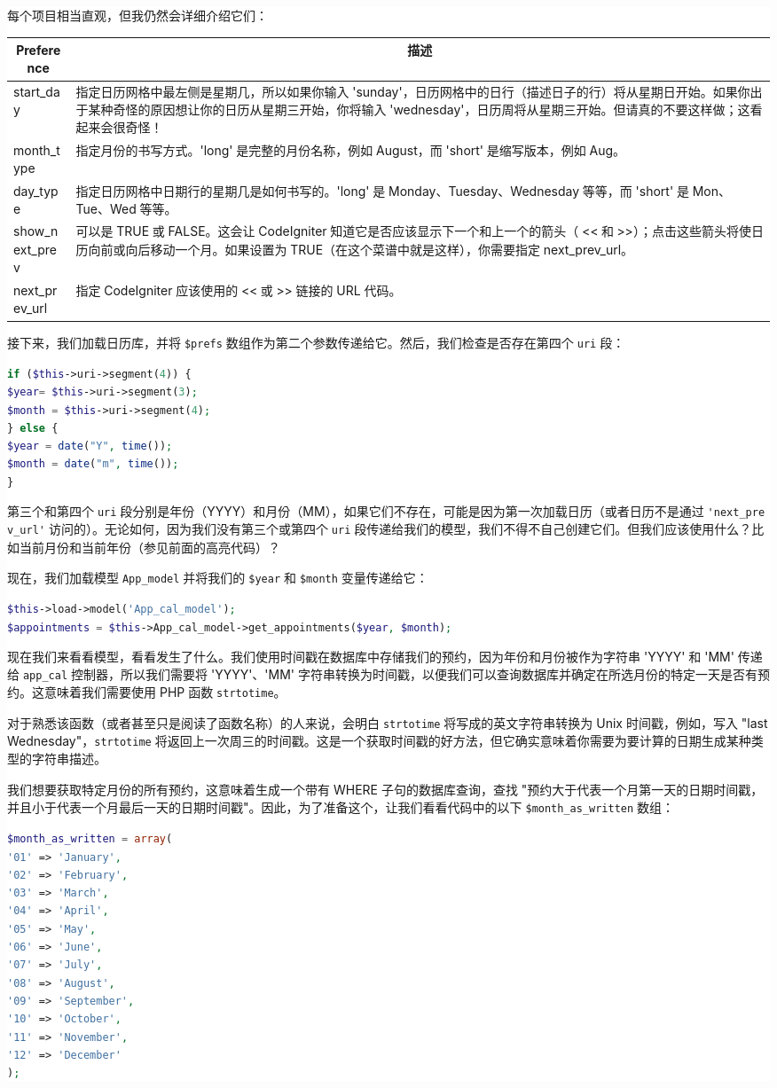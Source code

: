 每个项目相当直观，但我仍然会详细介绍它们：

| Preference | 描述 |
| --- | --- |
| start_day | 指定日历网格中最左侧是星期几，所以如果你输入 'sunday'，日历网格中的日行（描述日子的行）将从星期日开始。如果你出于某种奇怪的原因想让你的日历从星期三开始，你将输入 'wednesday'，日历周将从星期三开始。但请真的不要这样做；这看起来会很奇怪！ |
| month_type | 指定月份的书写方式。'long' 是完整的月份名称，例如 August，而 'short' 是缩写版本，例如 Aug。 |
| day_type | 指定日历网格中日期行的星期几是如何书写的。'long' 是 Monday、Tuesday、Wednesday 等等，而 'short' 是 Mon、Tue、Wed 等等。 |
| show_next_prev | 可以是 TRUE 或 FALSE。这会让 CodeIgniter 知道它是否应该显示下一个和上一个的箭头（ << 和 >>）；点击这些箭头将使日历向前或向后移动一个月。如果设置为 TRUE（在这个菜谱中就是这样），你需要指定 next_prev_url。 |
| next_prev_url | 指定 CodeIgniter 应该使用的 << 或 >> 链接的 URL 代码。 |

接下来，我们加载日历库，并将 `$prefs` 数组作为第二个参数传递给它。然后，我们检查是否存在第四个 `uri` 段：

```php
if ($this->uri->segment(4)) {
$year= $this->uri->segment(3);
$month = $this->uri->segment(4);
} else {
$year = date("Y", time());
$month = date("m", time());
}
```

第三个和第四个 `uri` 段分别是年份（YYYY）和月份（MM），如果它们不存在，可能是因为第一次加载日历（或者日历不是通过 `'next_prev_url'` 访问的）。无论如何，因为我们没有第三个或第四个 `uri` 段传递给我们的模型，我们不得不自己创建它们。但我们应该使用什么？比如当前月份和当前年份（参见前面的高亮代码）？

现在，我们加载模型 `App_model` 并将我们的 `$year` 和 `$month` 变量传递给它：

```php
$this->load->model('App_cal_model');
$appointments = $this->App_cal_model->get_appointments($year, $month);
```

现在我们来看看模型，看看发生了什么。我们使用时间戳在数据库中存储我们的预约，因为年份和月份被作为字符串 'YYYY' 和 'MM' 传递给 `app_cal` 控制器，所以我们需要将 'YYYY'、'MM' 字符串转换为时间戳，以便我们可以查询数据库并确定在所选月份的特定一天是否有预约。这意味着我们需要使用 PHP 函数 `strtotime`。

对于熟悉该函数（或者甚至只是阅读了函数名称）的人来说，会明白 `strtotime` 将写成的英文字符串转换为 Unix 时间戳，例如，写入 "last Wednesday"，`strtotime` 将返回上一次周三的时间戳。这是一个获取时间戳的好方法，但它确实意味着你需要为要计算的日期生成某种类型的字符串描述。

我们想要获取特定月份的所有预约，这意味着生成一个带有 WHERE 子句的数据库查询，查找 "预约大于代表一个月第一天的日期时间戳，并且小于代表一个月最后一天的日期时间戳"。因此，为了准备这个，让我们看看代码中的以下 `$month_as_written` 数组：

```php
$month_as_written = array(
'01' => 'January',
'02' => 'February',
'03' => 'March',
'04' => 'April',
'05' => 'May',
'06' => 'June',
'07' => 'July',
'08' => 'August',
'09' => 'September',
'10' => 'October',
'11' => 'November',
'12' => 'December'
);
```

